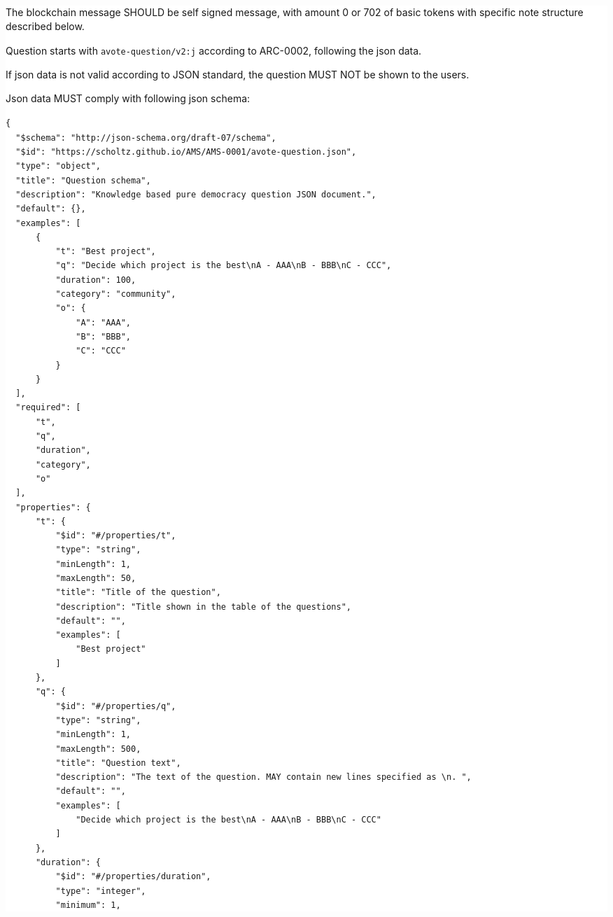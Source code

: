 The blockchain message SHOULD be self signed message, with amount 0 or 702 of basic tokens with specific note structure described below.

Question starts with ```avote-question/v2:j``` according to ARC-0002, following the json data.

If json data is not valid according to JSON standard, the question MUST NOT be shown to the users.

Json data MUST comply with following json schema:

```
{
  "$schema": "http://json-schema.org/draft-07/schema",
  "$id": "https://scholtz.github.io/AMS/AMS-0001/avote-question.json",
  "type": "object",
  "title": "Question schema",
  "description": "Knowledge based pure democracy question JSON document.",
  "default": {},
  "examples": [
      {
          "t": "Best project",
          "q": "Decide which project is the best\nA - AAA\nB - BBB\nC - CCC",
          "duration": 100,
          "category": "community",
          "o": {
              "A": "AAA",
              "B": "BBB",
              "C": "CCC"
          }
      }
  ],
  "required": [
      "t",
      "q",
      "duration",
      "category",
      "o"
  ],
  "properties": {
      "t": {
          "$id": "#/properties/t",
          "type": "string",
          "minLength": 1,
          "maxLength": 50,
          "title": "Title of the question",
          "description": "Title shown in the table of the questions",
          "default": "",
          "examples": [
              "Best project"
          ]
      },
      "q": {
          "$id": "#/properties/q",
          "type": "string",
          "minLength": 1,
          "maxLength": 500,
          "title": "Question text",
          "description": "The text of the question. MAY contain new lines specified as \n. ",
          "default": "",
          "examples": [
              "Decide which project is the best\nA - AAA\nB - BBB\nC - CCC"
          ]
      },
      "duration": {
          "$id": "#/properties/duration",
          "type": "integer",
          "minimum": 1,
```